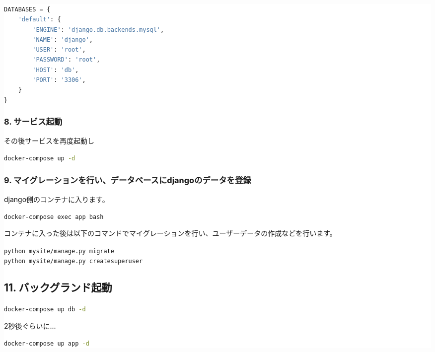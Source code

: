 ```py
DATABASES = {
    'default': {
        'ENGINE': 'django.db.backends.mysql',
        'NAME': 'django',
        'USER': 'root',
        'PASSWORD': 'root',
        'HOST': 'db',
        'PORT': '3306',
    }
}
```

### 8. サービス起動

その後サービスを再度起動し

```sh
docker-compose up -d
```

### 9. マイグレーションを行い、データベースにdjangoのデータを登録

django側のコンテナに入ります。

```sh
docker-compose exec app bash
```

コンテナに入った後は以下のコマンドでマイグレーションを行い、ユーザーデータの作成などを行います。

```sh
python mysite/manage.py migrate
python mysite/manage.py createsuperuser
```

## 11. バックグランド起動


```sh
docker-compose up db -d
```

2秒後ぐらいに...


```sh
docker-compose up app -d
```








